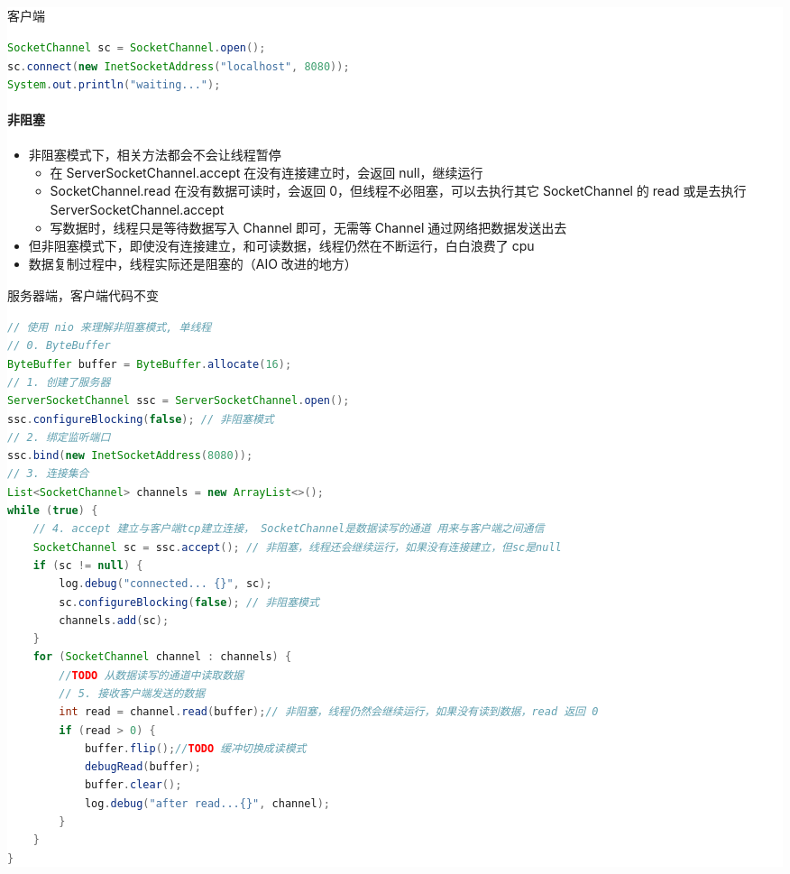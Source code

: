 客户端

```java
SocketChannel sc = SocketChannel.open();
sc.connect(new InetSocketAddress("localhost", 8080));
System.out.println("waiting...");
```



#### 非阻塞

* 非阻塞模式下，相关方法都会不会让线程暂停
  * 在 ServerSocketChannel.accept 在没有连接建立时，会返回 null，继续运行
  * SocketChannel.read 在没有数据可读时，会返回 0，但线程不必阻塞，可以去执行其它 SocketChannel 的 read 或是去执行 ServerSocketChannel.accept 
  * 写数据时，线程只是等待数据写入 Channel 即可，无需等 Channel 通过网络把数据发送出去
* 但非阻塞模式下，即使没有连接建立，和可读数据，线程仍然在不断运行，白白浪费了 cpu
* 数据复制过程中，线程实际还是阻塞的（AIO 改进的地方）



服务器端，客户端代码不变

```java
// 使用 nio 来理解非阻塞模式, 单线程
// 0. ByteBuffer
ByteBuffer buffer = ByteBuffer.allocate(16);
// 1. 创建了服务器
ServerSocketChannel ssc = ServerSocketChannel.open();
ssc.configureBlocking(false); // 非阻塞模式
// 2. 绑定监听端口
ssc.bind(new InetSocketAddress(8080));
// 3. 连接集合
List<SocketChannel> channels = new ArrayList<>();
while (true) {
    // 4. accept 建立与客户端tcp建立连接， SocketChannel是数据读写的通道 用来与客户端之间通信
    SocketChannel sc = ssc.accept(); // 非阻塞，线程还会继续运行，如果没有连接建立，但sc是null
    if (sc != null) {
        log.debug("connected... {}", sc);
        sc.configureBlocking(false); // 非阻塞模式
        channels.add(sc);
    }
    for (SocketChannel channel : channels) {
        //TODO 从数据读写的通道中读取数据
        // 5. 接收客户端发送的数据
        int read = channel.read(buffer);// 非阻塞，线程仍然会继续运行，如果没有读到数据，read 返回 0
        if (read > 0) {
            buffer.flip();//TODO 缓冲切换成读模式
            debugRead(buffer);
            buffer.clear();
            log.debug("after read...{}", channel);
        }
    }
}
```
